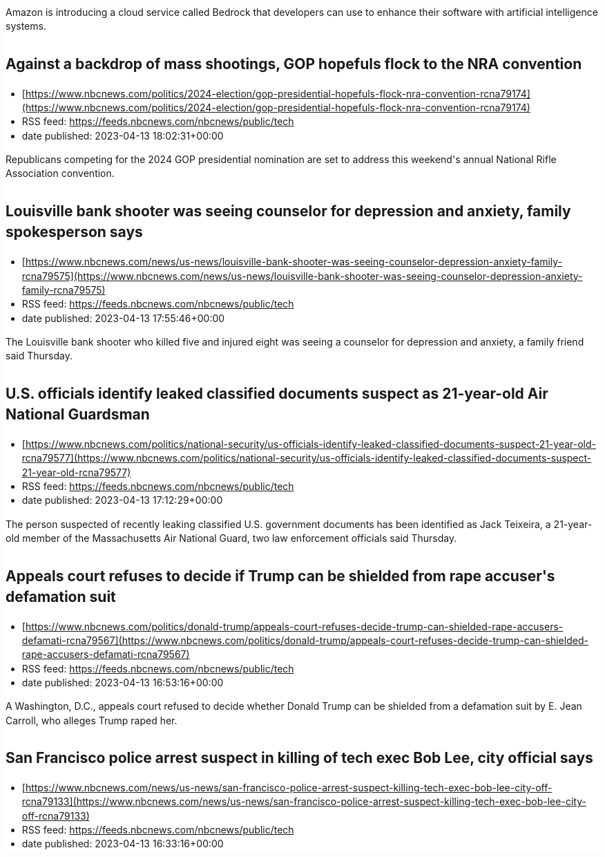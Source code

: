 Amazon is introducing a cloud service called Bedrock that developers can use to enhance their software with artificial intelligence systems.

## Against a backdrop of mass shootings, GOP hopefuls flock to the NRA convention
 - [https://www.nbcnews.com/politics/2024-election/gop-presidential-hopefuls-flock-nra-convention-rcna79174](https://www.nbcnews.com/politics/2024-election/gop-presidential-hopefuls-flock-nra-convention-rcna79174)
 - RSS feed: https://feeds.nbcnews.com/nbcnews/public/tech
 - date published: 2023-04-13 18:02:31+00:00

Republicans competing for the 2024 GOP presidential nomination are set to address this weekend's annual National Rifle Association convention.

## Louisville bank shooter was seeing counselor for depression and anxiety, family spokesperson says
 - [https://www.nbcnews.com/news/us-news/louisville-bank-shooter-was-seeing-counselor-depression-anxiety-family-rcna79575](https://www.nbcnews.com/news/us-news/louisville-bank-shooter-was-seeing-counselor-depression-anxiety-family-rcna79575)
 - RSS feed: https://feeds.nbcnews.com/nbcnews/public/tech
 - date published: 2023-04-13 17:55:46+00:00

The Louisville bank shooter who killed five and injured eight was seeing a counselor for depression and anxiety, a family friend said Thursday.

## U.S. officials identify leaked classified documents suspect as 21-year-old Air National Guardsman
 - [https://www.nbcnews.com/politics/national-security/us-officials-identify-leaked-classified-documents-suspect-21-year-old-rcna79577](https://www.nbcnews.com/politics/national-security/us-officials-identify-leaked-classified-documents-suspect-21-year-old-rcna79577)
 - RSS feed: https://feeds.nbcnews.com/nbcnews/public/tech
 - date published: 2023-04-13 17:12:29+00:00

The person suspected of recently leaking classified U.S. government documents has been identified as Jack Teixeira, a 21-year-old member of the Massachusetts Air National Guard, two law enforcement officials said Thursday.

## Appeals court refuses to decide if Trump can be shielded from rape accuser's defamation suit
 - [https://www.nbcnews.com/politics/donald-trump/appeals-court-refuses-decide-trump-can-shielded-rape-accusers-defamati-rcna79567](https://www.nbcnews.com/politics/donald-trump/appeals-court-refuses-decide-trump-can-shielded-rape-accusers-defamati-rcna79567)
 - RSS feed: https://feeds.nbcnews.com/nbcnews/public/tech
 - date published: 2023-04-13 16:53:16+00:00

A Washington, D.C., appeals court refused to decide whether Donald Trump can be shielded from a defamation suit by E. Jean Carroll, who alleges Trump raped her.

## San Francisco police arrest suspect in killing of tech exec Bob Lee, city official says
 - [https://www.nbcnews.com/news/us-news/san-francisco-police-arrest-suspect-killing-tech-exec-bob-lee-city-off-rcna79133](https://www.nbcnews.com/news/us-news/san-francisco-police-arrest-suspect-killing-tech-exec-bob-lee-city-off-rcna79133)
 - RSS feed: https://feeds.nbcnews.com/nbcnews/public/tech
 - date published: 2023-04-13 16:33:16+00:00
